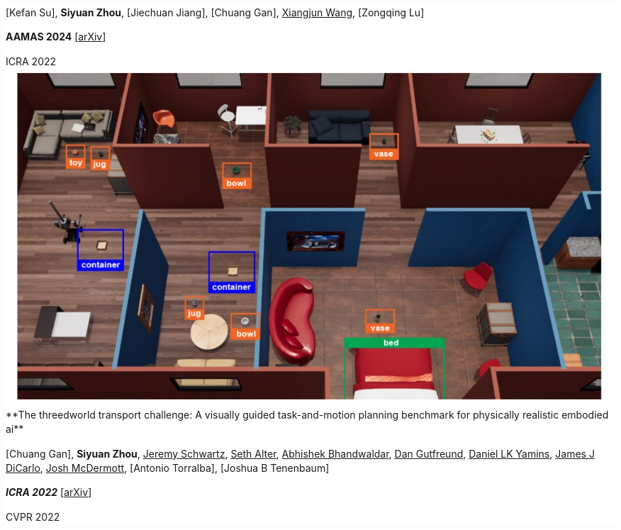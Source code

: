   
  [Kefan Su], **Siyuan Zhou**, [Jiechuan Jiang], [Chuang Gan], [Xiangjun Wang](), [Zongqing Lu]

  **AAMAS 2024** [[arXiv](https://arxiv.org/abs/2209.08244)]

  </div>
</div>

<div class='paper-box'>
  <div class='paper-box-image'>
    <div>
      <div class="badge">ICRA 2022</div>
      <img src='images/tdw.jpg' alt="sym" width="100%">
    </div>
  </div>
  <div class='paper-box-text' markdown="1">
  **The threedworld transport challenge: A visually guided task-and-motion planning benchmark for physically realistic embodied ai**

  
  [Chuang Gan], **Siyuan Zhou**, [Jeremy Schwartz](), [Seth Alter](), [Abhishek Bhandwaldar](), [Dan Gutfreund](), [Daniel LK Yamins](), [James J DiCarlo](), [Josh McDermott](), [Antonio Torralba], [Joshua B Tenenbaum]

  ***ICRA 2022*** [[arXiv](https://arxiv.org/abs/2103.14025)]

  </div>
</div>


<div class='paper-box'>
  <div class='paper-box-image'>
    <div>
      <div class="badge">CVPR 2022</div>